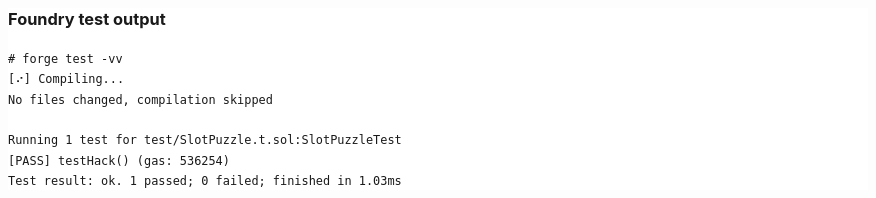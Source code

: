 ### Foundry test output

```
# forge test -vv
[⠔] Compiling...
No files changed, compilation skipped

Running 1 test for test/SlotPuzzle.t.sol:SlotPuzzleTest
[PASS] testHack() (gas: 536254)
Test result: ok. 1 passed; 0 failed; finished in 1.03ms
```